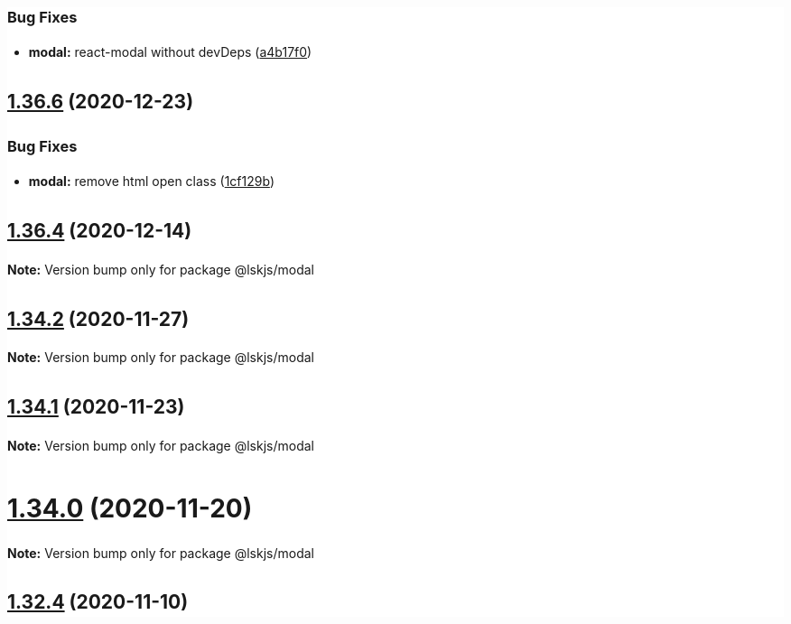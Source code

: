 ### Bug Fixes

* **modal:** react-modal without devDeps ([a4b17f0](https://github.com/lskjs/ux/tree/master/packages/modal/commit/a4b17f0cb05dcf86a873f05a36a18b0a65d1e273))





## [1.36.6](https://github.com/lskjs/ux/tree/master/packages/modal/compare/v1.36.5...v1.36.6) (2020-12-23)


### Bug Fixes

* **modal:** remove html open class ([1cf129b](https://github.com/lskjs/ux/tree/master/packages/modal/commit/1cf129b60f729086a6ffa03f50f96114d65595de))





## [1.36.4](https://github.com/lskjs/ux/tree/master/packages/modal/compare/v1.36.3...v1.36.4) (2020-12-14)

**Note:** Version bump only for package @lskjs/modal





## [1.34.2](https://github.com/lskjs/ux/tree/master/packages/modal/compare/v1.34.1...v1.34.2) (2020-11-27)

**Note:** Version bump only for package @lskjs/modal





## [1.34.1](https://github.com/lskjs/ux/tree/master/packages/modal/compare/v1.34.0...v1.34.1) (2020-11-23)

**Note:** Version bump only for package @lskjs/modal





# [1.34.0](https://github.com/lskjs/ux/tree/master/packages/modal/compare/v1.33.0...v1.34.0) (2020-11-20)

**Note:** Version bump only for package @lskjs/modal





## [1.32.4](https://github.com/lskjs/ux/tree/master/packages/modal/compare/v1.32.3...v1.32.4) (2020-11-10)
